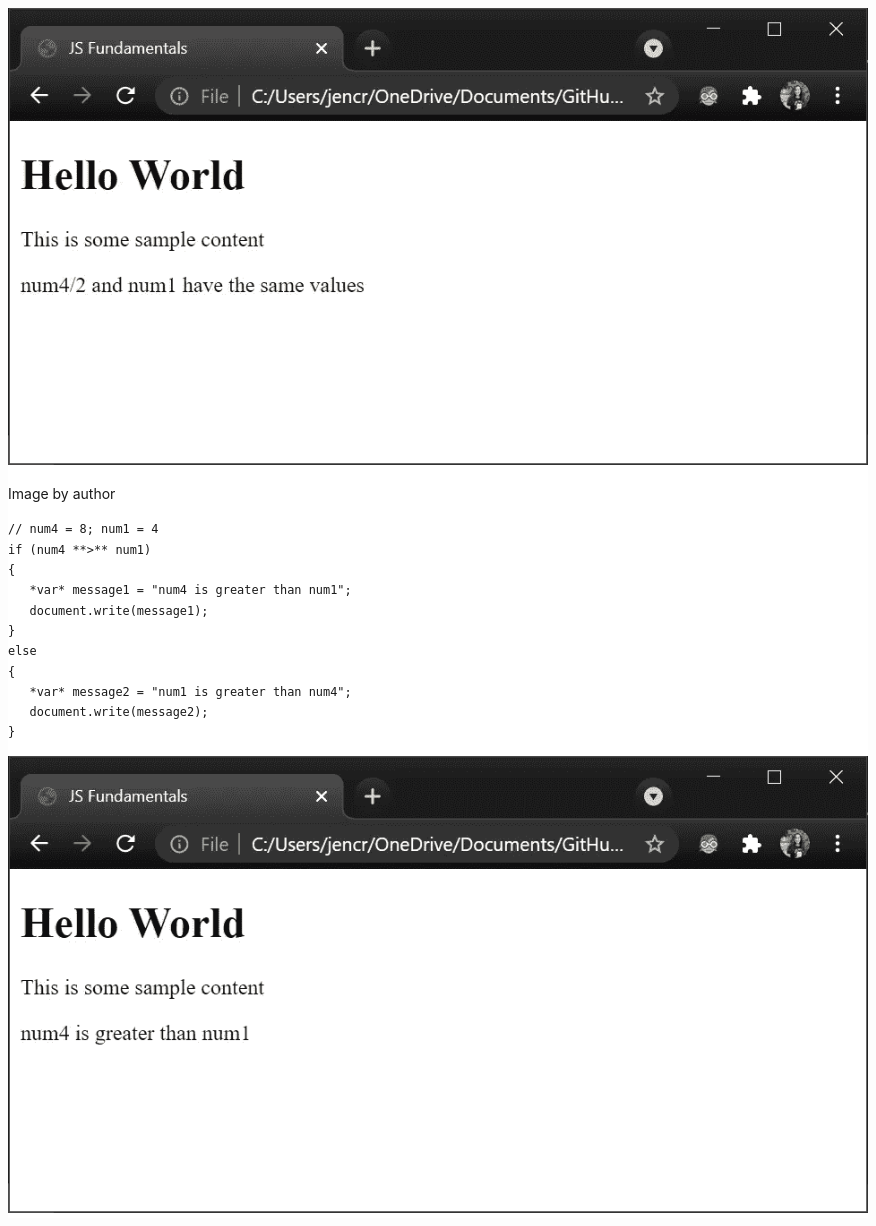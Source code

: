 ![](img/73da3b492d5a8ab69770b3b6bd061347.png)

Image by author

```
// num4 = 8; num1 = 4
if (num4 **>** num1)
{
   *var* message1 = "num4 is greater than num1";
   document.write(message1);
}
else
{
   *var* message2 = "num1 is greater than num4";
   document.write(message2);
}
```

![](img/d1b5375dad9c5fdc3fd579d8ab854e36.png)